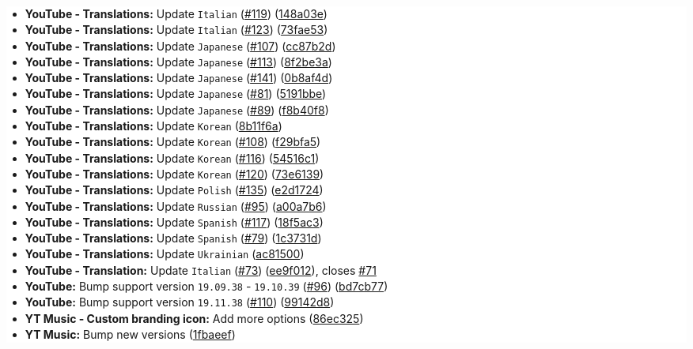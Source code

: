 * **YouTube - Translations:** Update `Italian` ([#119](https://github.com/anddea/revanced-patches/issues/119)) ([148a03e](https://github.com/anddea/revanced-patches/commit/148a03e8d867484450fd141467673c3808ec0e12))
* **YouTube - Translations:** Update `Italian` ([#123](https://github.com/anddea/revanced-patches/issues/123)) ([73fae53](https://github.com/anddea/revanced-patches/commit/73fae530cd31c630844a0ad2a079756604ef777d))
* **YouTube - Translations:** Update `Japanese` ([#107](https://github.com/anddea/revanced-patches/issues/107)) ([cc87b2d](https://github.com/anddea/revanced-patches/commit/cc87b2db4053adfa583ee75ce88f642e2804fc8c))
* **YouTube - Translations:** Update `Japanese` ([#113](https://github.com/anddea/revanced-patches/issues/113)) ([8f2be3a](https://github.com/anddea/revanced-patches/commit/8f2be3af048df72146d81574515f1cd7650cc5df))
* **YouTube - Translations:** Update `Japanese` ([#141](https://github.com/anddea/revanced-patches/issues/141)) ([0b8af4d](https://github.com/anddea/revanced-patches/commit/0b8af4d1c0a172d6c3521d09d994f8110faade36))
* **YouTube - Translations:** Update `Japanese` ([#81](https://github.com/anddea/revanced-patches/issues/81)) ([5191bbe](https://github.com/anddea/revanced-patches/commit/5191bbe6777e11b1d823cdeb004423583259a9e2))
* **YouTube - Translations:** Update `Japanese` ([#89](https://github.com/anddea/revanced-patches/issues/89)) ([f8b40f8](https://github.com/anddea/revanced-patches/commit/f8b40f81bdac3c1bd7e3d3fee94864b0da7656fd))
* **YouTube - Translations:** Update `Korean` ([8b11f6a](https://github.com/anddea/revanced-patches/commit/8b11f6a698100b1e1d6ef83b0e6eccb36470ba35))
* **YouTube - Translations:** Update `Korean` ([#108](https://github.com/anddea/revanced-patches/issues/108)) ([f29bfa5](https://github.com/anddea/revanced-patches/commit/f29bfa5cb8ed43ce66f3d9b3c1e5abfd74872461))
* **YouTube - Translations:** Update `Korean` ([#116](https://github.com/anddea/revanced-patches/issues/116)) ([54516c1](https://github.com/anddea/revanced-patches/commit/54516c1275869cc589a93f3e0b8961c0cc040a48))
* **YouTube - Translations:** Update `Korean` ([#120](https://github.com/anddea/revanced-patches/issues/120)) ([73e6139](https://github.com/anddea/revanced-patches/commit/73e61391df4a13e7cdbe7528154b624a12d8ebaa))
* **YouTube - Translations:** Update `Polish` ([#135](https://github.com/anddea/revanced-patches/issues/135)) ([e2d1724](https://github.com/anddea/revanced-patches/commit/e2d1724272e79f22882eed9992c9deffca66f8c2))
* **YouTube - Translations:** Update `Russian` ([#95](https://github.com/anddea/revanced-patches/issues/95)) ([a00a7b6](https://github.com/anddea/revanced-patches/commit/a00a7b6646c0f75968d683dc224e437debbc1c8d))
* **YouTube - Translations:** Update `Spanish` ([#117](https://github.com/anddea/revanced-patches/issues/117)) ([18f5ac3](https://github.com/anddea/revanced-patches/commit/18f5ac3eb201f6493ff7467ef026c0b63c882df4))
* **YouTube - Translations:** Update `Spanish` ([#79](https://github.com/anddea/revanced-patches/issues/79)) ([1c3731d](https://github.com/anddea/revanced-patches/commit/1c3731dc8c38b9233fb5fdca804560ff30c15c8b))
* **YouTube - Translations:** Update `Ukrainian` ([ac81500](https://github.com/anddea/revanced-patches/commit/ac81500024cc0794cc52dc5c1da5367aeff45764))
* **YouTube - Translation:** Update `Italian` ([#73](https://github.com/anddea/revanced-patches/issues/73)) ([ee9f012](https://github.com/anddea/revanced-patches/commit/ee9f012e180acfd7d3ffedee37e3b73b2743295a)), closes [#71](https://github.com/anddea/revanced-patches/issues/71)
* **YouTube:** Bump support version `19.09.38` - `19.10.39` ([#96](https://github.com/anddea/revanced-patches/issues/96)) ([bd7cb77](https://github.com/anddea/revanced-patches/commit/bd7cb771d0529436b690428316ae89517a6ef435))
* **YouTube:** Bump support version `19.11.38` ([#110](https://github.com/anddea/revanced-patches/issues/110)) ([99142d8](https://github.com/anddea/revanced-patches/commit/99142d89ca4d2e0735b130a504a4d4a394fde605))
* **YT Music - Custom branding icon:** Add more options ([86ec325](https://github.com/anddea/revanced-patches/commit/86ec3250cdd5ad40837067923b1eb5ef69f4e37e))
* **YT Music:** Bump new versions ([1fbaeef](https://github.com/anddea/revanced-patches/commit/1fbaeef5cf21ce8b914c8c4cf49a33f1e23abbd9))
